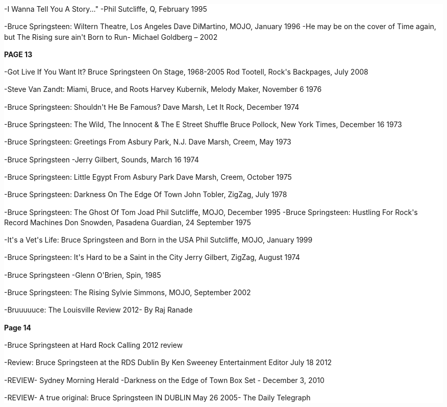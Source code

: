 -I Wanna Tell You A Story..." -Phil Sutcliffe, Q, February 1995

-Bruce Springsteen: Wiltern Theatre, Los Angeles
Dave DiMartino, MOJO, January 1996
-He may be on the cover of Time again, but The Rising sure ain't Born to Run- Michael Goldberg – 2002

**PAGE 13**

-Got Live If You Want It? Bruce Springsteen On Stage, 1968-2005
Rod Tootell, Rock's Backpages, July 2008

-Steve Van Zandt: Miami, Bruce, and Roots
Harvey Kubernik, Melody Maker, November 6 1976

-Bruce Springsteen: Shouldn't He Be Famous?
Dave Marsh, Let It Rock, December 1974

-Bruce Springsteen: The Wild, The Innocent & The E Street Shuffle Bruce Pollock, New York Times, December 16 1973

-Bruce Springsteen: Greetings From Asbury Park, N.J.
Dave Marsh, Creem, May 1973

-Bruce Springsteen -Jerry Gilbert, Sounds, March 16 1974

-Bruce Springsteen: Little Egypt From Asbury Park
Dave Marsh, Creem, October 1975

-Bruce Springsteen: Darkness On The Edge Of Town
John Tobler, ZigZag, July 1978

-Bruce Springsteen: The Ghost Of Tom Joad
Phil Sutcliffe, MOJO, December 1995
-Bruce Springsteen: Hustling For Rock's Record Machines
Don Snowden, Pasadena Guardian, 24 September 1975

-It's a Vet's Life: Bruce Springsteen and Born in the USA
Phil Sutcliffe, MOJO, January 1999

-Bruce Springsteen: It's Hard to be a Saint in the City
Jerry Gilbert, ZigZag, August 1974

-Bruce Springsteen -Glenn O'Brien, Spin, 1985

-Bruce Springsteen: The Rising
Sylvie Simmons, MOJO, September 2002

-Bruuuuuce: The Louisville Review 2012- By Raj Ranade

**Page 14**

-Bruce Springsteen at Hard Rock Calling 2012 review

-Review: Bruce Springsteen at the RDS Dublin
By Ken Sweeney Entertainment Editor July 18 2012

-REVIEW- Sydney Morning Herald -Darkness on the Edge of Town Box Set - December 3, 2010

-REVIEW- A true original: Bruce Springsteen IN DUBLIN
May 26 2005- The Daily Telegraph
